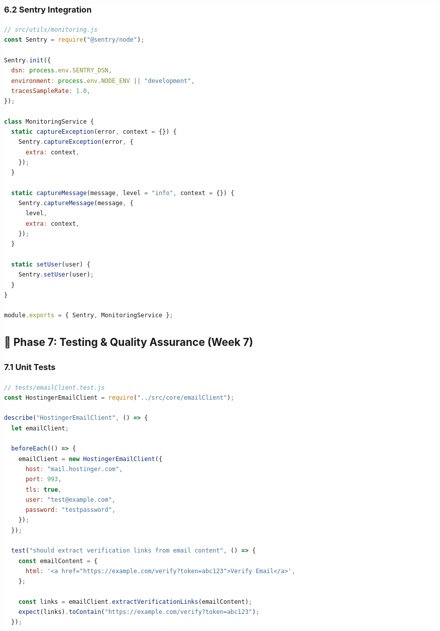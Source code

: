 ### 6.2 Sentry Integration

```javascript
// src/utils/monitoring.js
const Sentry = require("@sentry/node");

Sentry.init({
  dsn: process.env.SENTRY_DSN,
  environment: process.env.NODE_ENV || "development",
  tracesSampleRate: 1.0,
});

class MonitoringService {
  static captureException(error, context = {}) {
    Sentry.captureException(error, {
      extra: context,
    });
  }

  static captureMessage(message, level = "info", context = {}) {
    Sentry.captureMessage(message, {
      level,
      extra: context,
    });
  }

  static setUser(user) {
    Sentry.setUser(user);
  }
}

module.exports = { Sentry, MonitoringService };
```

## 🚀 Phase 7: Testing & Quality Assurance (Week 7)

### 7.1 Unit Tests

```javascript
// tests/emailClient.test.js
const HostingerEmailClient = require("../src/core/emailClient");

describe("HostingerEmailClient", () => {
  let emailClient;

  beforeEach(() => {
    emailClient = new HostingerEmailClient({
      host: "mail.hostinger.com",
      port: 993,
      tls: true,
      user: "test@example.com",
      password: "testpassword",
    });
  });

  test("should extract verification links from email content", () => {
    const emailContent = {
      html: '<a href="https://example.com/verify?token=abc123">Verify Email</a>',
    };

    const links = emailClient.extractVerificationLinks(emailContent);
    expect(links).toContain("https://example.com/verify?token=abc123");
  });
```